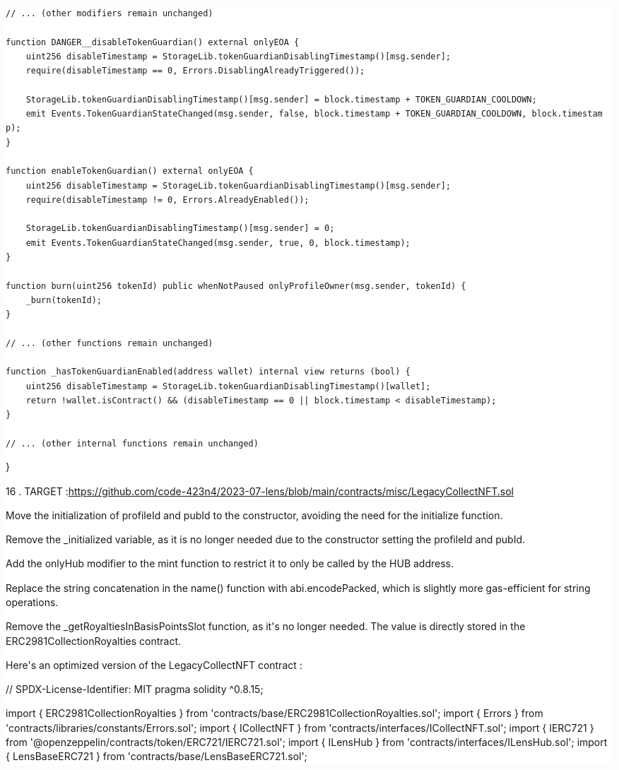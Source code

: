     // ... (other modifiers remain unchanged)

    function DANGER__disableTokenGuardian() external onlyEOA {
        uint256 disableTimestamp = StorageLib.tokenGuardianDisablingTimestamp()[msg.sender];
        require(disableTimestamp == 0, Errors.DisablingAlreadyTriggered());

        StorageLib.tokenGuardianDisablingTimestamp()[msg.sender] = block.timestamp + TOKEN_GUARDIAN_COOLDOWN;
        emit Events.TokenGuardianStateChanged(msg.sender, false, block.timestamp + TOKEN_GUARDIAN_COOLDOWN, block.timestamp);
    }

    function enableTokenGuardian() external onlyEOA {
        uint256 disableTimestamp = StorageLib.tokenGuardianDisablingTimestamp()[msg.sender];
        require(disableTimestamp != 0, Errors.AlreadyEnabled());

        StorageLib.tokenGuardianDisablingTimestamp()[msg.sender] = 0;
        emit Events.TokenGuardianStateChanged(msg.sender, true, 0, block.timestamp);
    }

    function burn(uint256 tokenId) public whenNotPaused onlyProfileOwner(msg.sender, tokenId) {
        _burn(tokenId);
    }

    // ... (other functions remain unchanged)

    function _hasTokenGuardianEnabled(address wallet) internal view returns (bool) {
        uint256 disableTimestamp = StorageLib.tokenGuardianDisablingTimestamp()[wallet];
        return !wallet.isContract() && (disableTimestamp == 0 || block.timestamp < disableTimestamp);
    }

    // ... (other internal functions remain unchanged)
}



16 . TARGET :https://github.com/code-423n4/2023-07-lens/blob/main/contracts/misc/LegacyCollectNFT.sol



Move the initialization of profileId and pubId to the constructor, avoiding the need for the initialize function.

Remove the _initialized variable, as it is no longer needed due to the constructor setting the profileId and pubId.

Add the onlyHub modifier to the mint function to restrict it to only be called by the HUB address.

Replace the string concatenation in the name() function with abi.encodePacked, which is slightly more gas-efficient for string operations.

Remove the _getRoyaltiesInBasisPointsSlot function, as it's no longer needed. The value is directly stored in the ERC2981CollectionRoyalties contract.

Here's an optimized version of the LegacyCollectNFT contract :

// SPDX-License-Identifier: MIT
pragma solidity ^0.8.15;

import { ERC2981CollectionRoyalties } from 'contracts/base/ERC2981CollectionRoyalties.sol';
import { Errors } from 'contracts/libraries/constants/Errors.sol';
import { ICollectNFT } from 'contracts/interfaces/ICollectNFT.sol';
import { IERC721 } from '@openzeppelin/contracts/token/ERC721/IERC721.sol';
import { ILensHub } from 'contracts/interfaces/ILensHub.sol';
import { LensBaseERC721 } from 'contracts/base/LensBaseERC721.sol';
